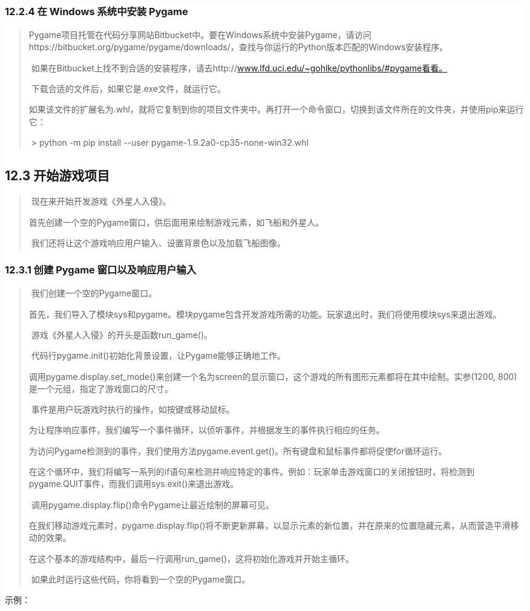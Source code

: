### 12.2.4 在 Windows 系统中安装 Pygame

>   ​		Pygame项目托管在代码分享网站Bitbucket中。要在Windows系统中安装Pygame，请访问https://bitbucket.org/pygame/pygame/downloads/，查找与你运行的Python版本匹配的Windows安装程序。
>
>   ​		如果在Bitbucket上找不到合适的安装程序，请去http://www.lfd.uci.edu/~gohlke/pythonlibs/#pygame看看。
>
>   ​		下载合适的文件后，如果它是.exe文件，就运行它。
>
>   ​		如果该文件的扩展名为.whl，就将它复制到你的项目文件夹中。再打开一个命令窗口，切换到该文件所在的文件夹，并使用pip来运行它：
>
>   ​		> python -m pip install --user pygame-1.9.2a0-cp35-none-win32.whl

## 12.3 开始游戏项目

>   ​		现在来开始开发游戏《外星人入侵》。
>
>   ​		首先创建一个空的Pygame窗口，供后面用来绘制游戏元素，如飞船和外星人。
>
>   ​		我们还将让这个游戏响应用户输入、设置背景色以及加载飞船图像。

### 12.3.1 创建 Pygame 窗口以及响应用户输入

>   ​		我们创建一个空的Pygame窗口。
>
>   ​		首先，我们导入了模块sys和pygame。模块pygame包含开发游戏所需的功能。玩家退出时，我们将使用模块sys来退出游戏。
>
>   ​		游戏《外星人入侵》的开头是函数run_game()。
>
>   ​		代码行pygame.init()初始化背景设置，让Pygame能够正确地工作。
>
>   ​		调用pygame.display.set_mode()来创建一个名为screen的显示窗口，这个游戏的所有图形元素都将在其中绘制。实参(1200, 800)是一个元组，指定了游戏窗口的尺寸。
>
>   ​		事件是用户玩游戏时执行的操作，如按键或移动鼠标。
>
>   ​				为让程序响应事件，我们编写一个事件循环，以侦听事件，并根据发生的事件执行相应的任务。
>
>   ​				为访问Pygame检测到的事件，我们使用方法pygame.event.get()。所有键盘和鼠标事件都将促使for循环运行。
>
>   ​				在这个循环中，我们将编写一系列的if语句来检测并响应特定的事件。例如：玩家单击游戏窗口的关闭按钮时，将检测到pygame.QUIT事件，而我们调用sys.exit()来退出游戏。
>
>   ​		调用pygame.display.flip()命令Pygame让最近绘制的屏幕可见。
>
>   ​				在我们移动游戏元素时，pygame.display.flip()将不断更新屏幕，以显示元素的新位置，并在原来的位置隐藏元素，从而营造平滑移动的效果。
>
>   ​		在这个基本的游戏结构中，最后一行调用run_game()，这将初始化游戏并开始主循环。
>
>   ​		如果此时运行这些代码，你将看到一个空的Pygame窗口。

示例：
